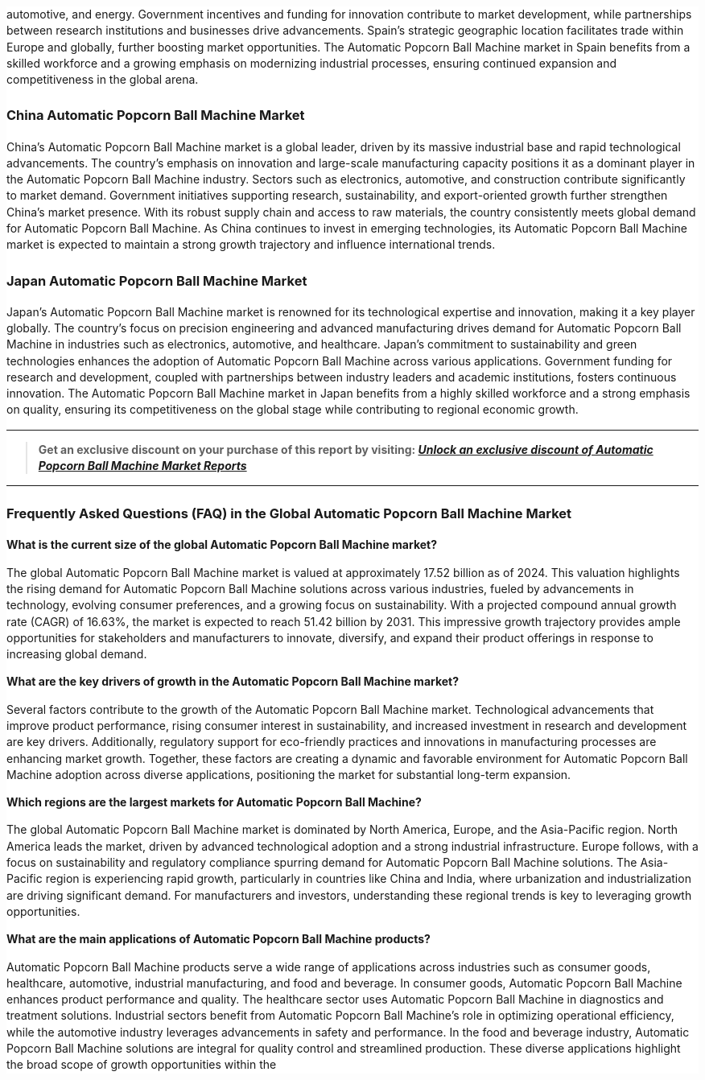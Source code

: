 automotive, and energy. Government incentives and funding for innovation contribute to market development, while partnerships between research institutions and businesses drive advancements. Spain&rsquo;s strategic geographic location facilitates trade within Europe and globally, further boosting market opportunities. The Automatic Popcorn Ball Machine market in Spain benefits from a skilled workforce and a growing emphasis on modernizing industrial processes, ensuring continued expansion and competitiveness in the global arena.</p><h3>China Automatic Popcorn Ball Machine Market</h3><p>China&rsquo;s Automatic Popcorn Ball Machine market is a global leader, driven by its massive industrial base and rapid technological advancements. The country&rsquo;s emphasis on innovation and large-scale manufacturing capacity positions it as a dominant player in the Automatic Popcorn Ball Machine industry. Sectors such as electronics, automotive, and construction contribute significantly to market demand. Government initiatives supporting research, sustainability, and export-oriented growth further strengthen China&rsquo;s market presence. With its robust supply chain and access to raw materials, the country consistently meets global demand for Automatic Popcorn Ball Machine. As China continues to invest in emerging technologies, its Automatic Popcorn Ball Machine market is expected to maintain a strong growth trajectory and influence international trends.</p><h3>Japan Automatic Popcorn Ball Machine Market</h3><p>Japan&rsquo;s Automatic Popcorn Ball Machine market is renowned for its technological expertise and innovation, making it a key player globally. The country&rsquo;s focus on precision engineering and advanced manufacturing drives demand for Automatic Popcorn Ball Machine in industries such as electronics, automotive, and healthcare. Japan&rsquo;s commitment to sustainability and green technologies enhances the adoption of Automatic Popcorn Ball Machine across various applications. Government funding for research and development, coupled with partnerships between industry leaders and academic institutions, fosters continuous innovation. The Automatic Popcorn Ball Machine market in Japan benefits from a highly skilled workforce and a strong emphasis on quality, ensuring its competitiveness on the global stage while contributing to regional economic growth.</p><hr /><blockquote><p><strong>Get an exclusive discount on your purchase of this report by visiting: <em><a href="://marketresearchpulse.com/ask-for-discount/98682?utm_source=Github&amp;utm_medium=0112">Unlock an exclusive discount of Automatic Popcorn Ball Machine Market Reports</a></em>&nbsp;</strong></p></blockquote><hr /><h3>Frequently Asked Questions (FAQ) in the Global Automatic Popcorn Ball Machine Market</h3><p><strong>What is the current size of the global Automatic Popcorn Ball Machine market?</strong></p><p>The global Automatic Popcorn Ball Machine market is valued at approximately 17.52 billion as of 2024. This valuation highlights the rising demand for Automatic Popcorn Ball Machine solutions across various industries, fueled by advancements in technology, evolving consumer preferences, and a growing focus on sustainability. With a projected compound annual growth rate (CAGR) of 16.63%, the market is expected to reach 51.42 billion by 2031. This impressive growth trajectory provides ample opportunities for stakeholders and manufacturers to innovate, diversify, and expand their product offerings in response to increasing global demand.</p><p><strong>What are the key drivers of growth in the Automatic Popcorn Ball Machine market?</strong></p><p>Several factors contribute to the growth of the Automatic Popcorn Ball Machine market. Technological advancements that improve product performance, rising consumer interest in sustainability, and increased investment in research and development are key drivers. Additionally, regulatory support for eco-friendly practices and innovations in manufacturing processes are enhancing market growth. Together, these factors are creating a dynamic and favorable environment for Automatic Popcorn Ball Machine adoption across diverse applications, positioning the market for substantial long-term expansion.</p><p><strong>Which regions are the largest markets for Automatic Popcorn Ball Machine?</strong></p><p>The global Automatic Popcorn Ball Machine market is dominated by North America, Europe, and the Asia-Pacific region. North America leads the market, driven by advanced technological adoption and a strong industrial infrastructure. Europe follows, with a focus on sustainability and regulatory compliance spurring demand for Automatic Popcorn Ball Machine solutions. The Asia-Pacific region is experiencing rapid growth, particularly in countries like China and India, where urbanization and industrialization are driving significant demand. For manufacturers and investors, understanding these regional trends is key to leveraging growth opportunities.</p><p><strong>What are the main applications of Automatic Popcorn Ball Machine products?</strong></p><p>Automatic Popcorn Ball Machine products serve a wide range of applications across industries such as consumer goods, healthcare, automotive, industrial manufacturing, and food and beverage. In consumer goods, Automatic Popcorn Ball Machine enhances product performance and quality. The healthcare sector uses Automatic Popcorn Ball Machine in diagnostics and treatment solutions. Industrial sectors benefit from Automatic Popcorn Ball Machine&rsquo;s role in optimizing operational efficiency, while the automotive industry leverages advancements in safety and performance. In the food and beverage industry, Automatic Popcorn Ball Machine solutions are integral for quality control and streamlined production. These diverse applications highlight the broad scope of growth opportunities within the